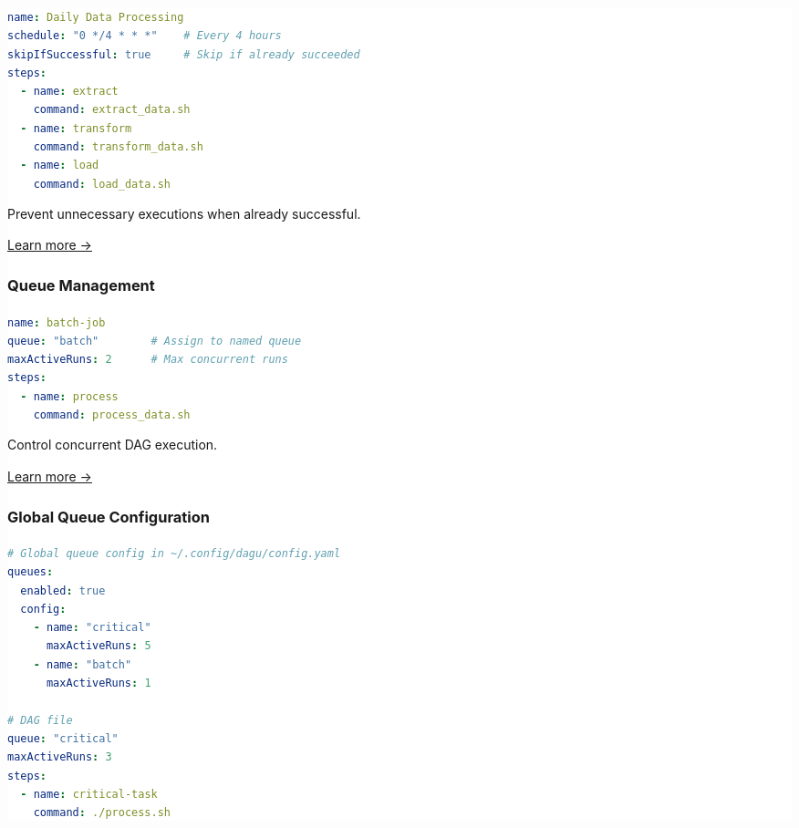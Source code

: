 ```yaml
name: Daily Data Processing
schedule: "0 */4 * * *"    # Every 4 hours
skipIfSuccessful: true     # Skip if already succeeded
steps:
  - name: extract
    command: extract_data.sh
  - name: transform
    command: transform_data.sh
  - name: load
    command: load_data.sh
```

Prevent unnecessary executions when already successful.

<a href="/features/scheduling#skip-redundant" class="learn-more">Learn more →</a>

</div>

<div class="example-card">

### Queue Management

```yaml
name: batch-job
queue: "batch"        # Assign to named queue
maxActiveRuns: 2      # Max concurrent runs
steps:
  - name: process
    command: process_data.sh
```

Control concurrent DAG execution.

<a href="/features/queues" class="learn-more">Learn more →</a>

</div>

<div class="example-card">

### Global Queue Configuration

```yaml
# Global queue config in ~/.config/dagu/config.yaml
queues:
  enabled: true
  config:
    - name: "critical"
      maxActiveRuns: 5
    - name: "batch"
      maxActiveRuns: 1

# DAG file
queue: "critical"
maxActiveRuns: 3
steps:
  - name: critical-task
    command: ./process.sh
```

